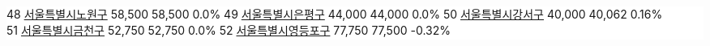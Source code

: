   <tr class="item">
    <td>48</td>
    <td><a href="/apt/서울특별시노원구">서울특별시노원구</a></td>
    <td>58,500</td>
    <td>58,500</td>
    <td>0.0%</td>
  </tr>

  <tr class="item">
    <td>49</td>
    <td><a href="/apt/서울특별시은평구">서울특별시은평구</a></td>
    <td>44,000</td>
    <td>44,000</td>
    <td>0.0%</td>
  </tr>

  <tr class="item">
    <td>50</td>
    <td><a href="/apt/서울특별시강서구">서울특별시강서구</a></td>
    <td>40,000</td>
    <td>40,062</td>
    <td>0.16%</td>
  </tr>

  <tr>
    <td colspan="5">
      <script async src="https://pagead2.googlesyndication.com/pagead/js/adsbygoogle.js?client=ca-pub-3485438051770037"
          crossorigin="anonymous"></script>
      <ins class="adsbygoogle"
          style="display:block; text-align:center;"
          data-ad-layout="in-article"
          data-ad-format="fluid"
          data-ad-client="ca-pub-3485438051770037"
          data-ad-slot="2046582130"></ins>
      <script>
          (adsbygoogle = window.adsbygoogle || []).push({});
      </script>
    </td>
  </tr>            
            
  <tr class="item">
    <td>51</td>
    <td><a href="/apt/서울특별시금천구">서울특별시금천구</a></td>
    <td>52,750</td>
    <td>52,750</td>
    <td>0.0%</td>
  </tr>

  <tr class="item">
    <td>52</td>
    <td><a href="/apt/서울특별시영등포구">서울특별시영등포구</a></td>
    <td>77,750</td>
    <td>77,500</td>
    <td>-0.32%</td>
  </tr>

